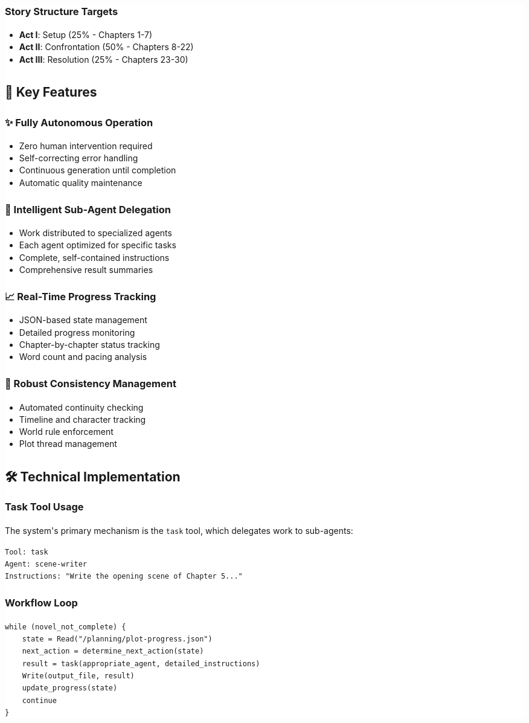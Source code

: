 ### Story Structure Targets
- **Act I**: Setup (25% - Chapters 1-7)
- **Act II**: Confrontation (50% - Chapters 8-22)  
- **Act III**: Resolution (25% - Chapters 23-30)

## 🎯 Key Features

### ✨ Fully Autonomous Operation
- Zero human intervention required
- Self-correcting error handling
- Continuous generation until completion
- Automatic quality maintenance

### 🧠 Intelligent Sub-Agent Delegation
- Work distributed to specialized agents
- Each agent optimized for specific tasks
- Complete, self-contained instructions
- Comprehensive result summaries

### 📈 Real-Time Progress Tracking
- JSON-based state management
- Detailed progress monitoring
- Chapter-by-chapter status tracking
- Word count and pacing analysis

### 🔄 Robust Consistency Management
- Automated continuity checking
- Timeline and character tracking
- World rule enforcement
- Plot thread management

## 🛠️ Technical Implementation

### Task Tool Usage
The system's primary mechanism is the `task` tool, which delegates work to sub-agents:

```
Tool: task
Agent: scene-writer
Instructions: "Write the opening scene of Chapter 5..."
```

### Workflow Loop
```pseudocode
while (novel_not_complete) {
    state = Read("/planning/plot-progress.json")
    next_action = determine_next_action(state)
    result = task(appropriate_agent, detailed_instructions)
    Write(output_file, result)
    update_progress(state)
    continue
}
```
